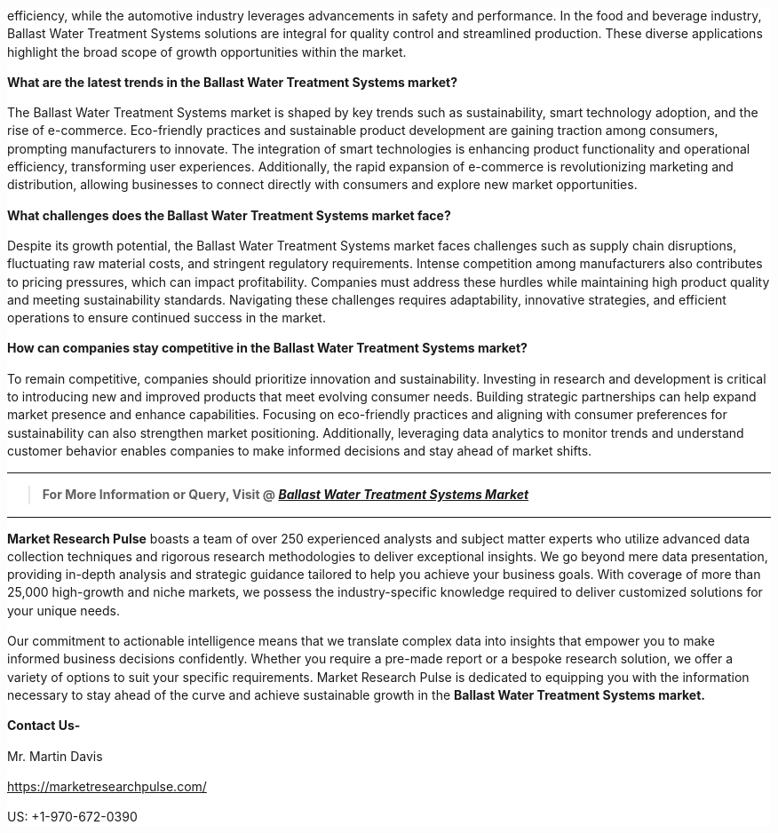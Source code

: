 efficiency, while the automotive industry leverages advancements in safety and performance. In the food and beverage industry, Ballast Water Treatment Systems solutions are integral for quality control and streamlined production. These diverse applications highlight the broad scope of growth opportunities within the market.</p><p><strong>What are the latest trends in the Ballast Water Treatment Systems market?</strong></p><p>The Ballast Water Treatment Systems market is shaped by key trends such as sustainability, smart technology adoption, and the rise of e-commerce. Eco-friendly practices and sustainable product development are gaining traction among consumers, prompting manufacturers to innovate. The integration of smart technologies is enhancing product functionality and operational efficiency, transforming user experiences. Additionally, the rapid expansion of e-commerce is revolutionizing marketing and distribution, allowing businesses to connect directly with consumers and explore new market opportunities.</p><p><strong>What challenges does the Ballast Water Treatment Systems market face?</strong></p><p>Despite its growth potential, the Ballast Water Treatment Systems market faces challenges such as supply chain disruptions, fluctuating raw material costs, and stringent regulatory requirements. Intense competition among manufacturers also contributes to pricing pressures, which can impact profitability. Companies must address these hurdles while maintaining high product quality and meeting sustainability standards. Navigating these challenges requires adaptability, innovative strategies, and efficient operations to ensure continued success in the market.</p><p><strong>How can companies stay competitive in the Ballast Water Treatment Systems market?</strong></p><p>To remain competitive, companies should prioritize innovation and sustainability. Investing in research and development is critical to introducing new and improved products that meet evolving consumer needs. Building strategic partnerships can help expand market presence and enhance capabilities. Focusing on eco-friendly practices and aligning with consumer preferences for sustainability can also strengthen market positioning. Additionally, leveraging data analytics to monitor trends and understand customer behavior enables companies to make informed decisions and stay ahead of market shifts.</p><hr /><blockquote><p><strong>For More Information or Query, Visit @&nbsp;<em><a href="https://marketresearchpulse.com/report/97825/ballast-water-treatment-systems-market?utm_source=Linkedin&utm_medium=0117">Ballast Water Treatment Systems Market</a></em></strong></p></blockquote><hr /><p><strong>Market Research Pulse</strong> boasts a team of over 250 experienced analysts and subject matter experts who utilize advanced data collection techniques and rigorous research methodologies to deliver exceptional insights. We go beyond mere data presentation, providing in-depth analysis and strategic guidance tailored to help you achieve your business goals. With coverage of more than 25,000 high-growth and niche markets, we possess the industry-specific knowledge required to deliver customized solutions for your unique needs.</p><p>Our commitment to actionable intelligence means that we translate complex data into insights that empower you to make informed business decisions confidently. Whether you require a pre-made report or a bespoke research solution, we offer a variety of options to suit your specific requirements. Market Research Pulse is dedicated to equipping you with the information necessary to stay ahead of the curve and achieve sustainable growth in the <strong>Ballast Water Treatment Systems market.</strong></p><p><strong>Contact Us-</strong></p><p>Mr. Martin Davis</p><p>https://marketresearchpulse.com/</p><p>US: +1-970-672-0390</p>
